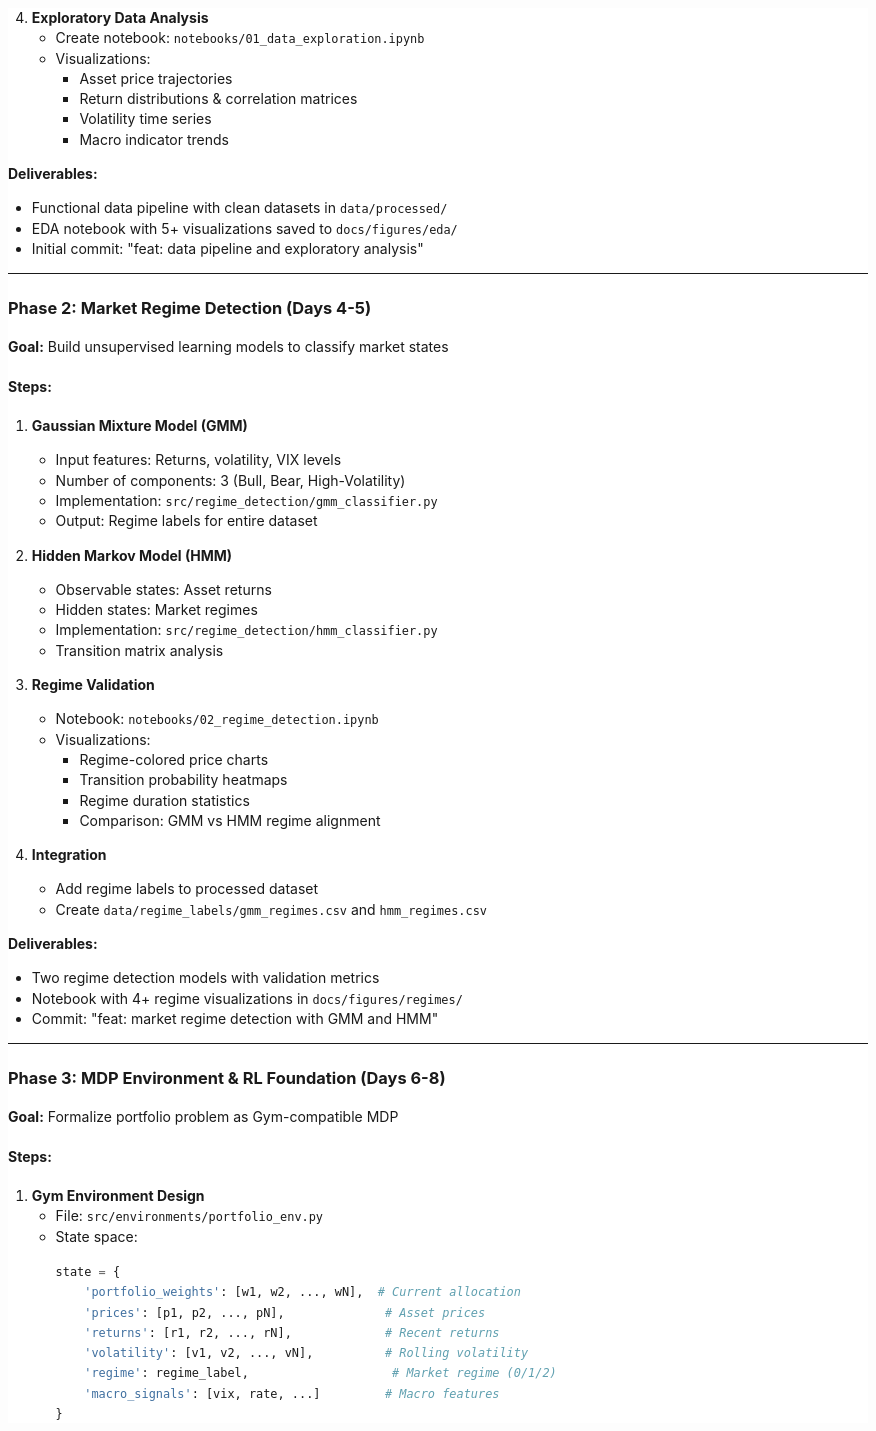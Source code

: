 4. **Exploratory Data Analysis**
   - Create notebook: `notebooks/01_data_exploration.ipynb`
   - Visualizations:
     - Asset price trajectories
     - Return distributions & correlation matrices
     - Volatility time series
     - Macro indicator trends

**Deliverables:**
- Functional data pipeline with clean datasets in `data/processed/`
- EDA notebook with 5+ visualizations saved to `docs/figures/eda/`
- Initial commit: "feat: data pipeline and exploratory analysis"

---

### Phase 2: Market Regime Detection (Days 4-5)
**Goal:** Build unsupervised learning models to classify market states

#### Steps:
1. **Gaussian Mixture Model (GMM)**
   - Input features: Returns, volatility, VIX levels
   - Number of components: 3 (Bull, Bear, High-Volatility)
   - Implementation: `src/regime_detection/gmm_classifier.py`
   - Output: Regime labels for entire dataset

2. **Hidden Markov Model (HMM)**
   - Observable states: Asset returns
   - Hidden states: Market regimes
   - Implementation: `src/regime_detection/hmm_classifier.py`
   - Transition matrix analysis

3. **Regime Validation**
   - Notebook: `notebooks/02_regime_detection.ipynb`
   - Visualizations:
     - Regime-colored price charts
     - Transition probability heatmaps
     - Regime duration statistics
     - Comparison: GMM vs HMM regime alignment

4. **Integration**
   - Add regime labels to processed dataset
   - Create `data/regime_labels/gmm_regimes.csv` and `hmm_regimes.csv`

**Deliverables:**
- Two regime detection models with validation metrics
- Notebook with 4+ regime visualizations in `docs/figures/regimes/`
- Commit: "feat: market regime detection with GMM and HMM"

---

### Phase 3: MDP Environment & RL Foundation (Days 6-8)
**Goal:** Formalize portfolio problem as Gym-compatible MDP

#### Steps:
1. **Gym Environment Design**
   - File: `src/environments/portfolio_env.py`
   - State space:
     ```python
     state = {
         'portfolio_weights': [w1, w2, ..., wN],  # Current allocation
         'prices': [p1, p2, ..., pN],              # Asset prices
         'returns': [r1, r2, ..., rN],             # Recent returns
         'volatility': [v1, v2, ..., vN],          # Rolling volatility
         'regime': regime_label,                    # Market regime (0/1/2)
         'macro_signals': [vix, rate, ...]         # Macro features
     }
